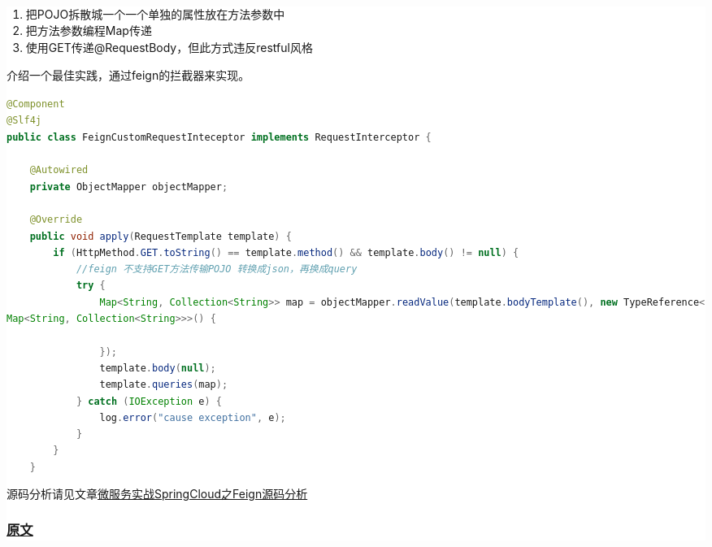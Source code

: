 1. 把POJO拆散城一个一个单独的属性放在方法参数中
2. 把方法参数编程Map传递
3. 使用GET传递@RequestBody，但此方式违反restful风格

介绍一个最佳实践，通过feign的拦截器来实现。



```java
@Component
@Slf4j
public class FeignCustomRequestInteceptor implements RequestInterceptor {

    @Autowired
    private ObjectMapper objectMapper;

    @Override
    public void apply(RequestTemplate template) {
        if (HttpMethod.GET.toString() == template.method() && template.body() != null) {
            //feign 不支持GET方法传输POJO 转换成json，再换成query
            try {
                Map<String, Collection<String>> map = objectMapper.readValue(template.bodyTemplate(), new TypeReference<Map<String, Collection<String>>>() {

                });
                template.body(null);
                template.queries(map);
            } catch (IOException e) {
                log.error("cause exception", e);
            }
        }
    }
```

源码分析请见文章[微服务实战SpringCloud之Feign源码分析](https://www.jianshu.com/p/ce6631e8c762)



### [原文](https://www.jianshu.com/p/8bca50cb11d8)

